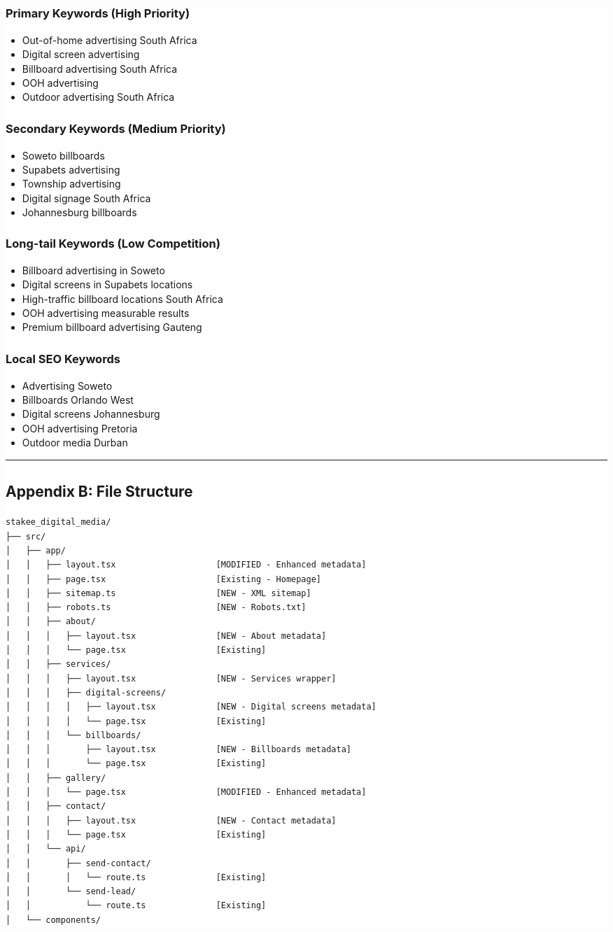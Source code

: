 ### Primary Keywords (High Priority)
- Out-of-home advertising South Africa
- Digital screen advertising
- Billboard advertising South Africa
- OOH advertising
- Outdoor advertising South Africa

### Secondary Keywords (Medium Priority)
- Soweto billboards
- Supabets advertising
- Township advertising
- Digital signage South Africa
- Johannesburg billboards

### Long-tail Keywords (Low Competition)
- Billboard advertising in Soweto
- Digital screens in Supabets locations
- High-traffic billboard locations South Africa
- OOH advertising measurable results
- Premium billboard advertising Gauteng

### Local SEO Keywords
- Advertising Soweto
- Billboards Orlando West
- Digital screens Johannesburg
- OOH advertising Pretoria
- Outdoor media Durban

---

## Appendix B: File Structure

```
stakee_digital_media/
├── src/
│   ├── app/
│   │   ├── layout.tsx                    [MODIFIED - Enhanced metadata]
│   │   ├── page.tsx                      [Existing - Homepage]
│   │   ├── sitemap.ts                    [NEW - XML sitemap]
│   │   ├── robots.ts                     [NEW - Robots.txt]
│   │   ├── about/
│   │   │   ├── layout.tsx                [NEW - About metadata]
│   │   │   └── page.tsx                  [Existing]
│   │   ├── services/
│   │   │   ├── layout.tsx                [NEW - Services wrapper]
│   │   │   ├── digital-screens/
│   │   │   │   ├── layout.tsx            [NEW - Digital screens metadata]
│   │   │   │   └── page.tsx              [Existing]
│   │   │   └── billboards/
│   │   │       ├── layout.tsx            [NEW - Billboards metadata]
│   │   │       └── page.tsx              [Existing]
│   │   ├── gallery/
│   │   │   └── page.tsx                  [MODIFIED - Enhanced metadata]
│   │   ├── contact/
│   │   │   ├── layout.tsx                [NEW - Contact metadata]
│   │   │   └── page.tsx                  [Existing]
│   │   └── api/
│   │       ├── send-contact/
│   │       │   └── route.ts              [Existing]
│   │       └── send-lead/
│   │           └── route.ts              [Existing]
│   └── components/
```